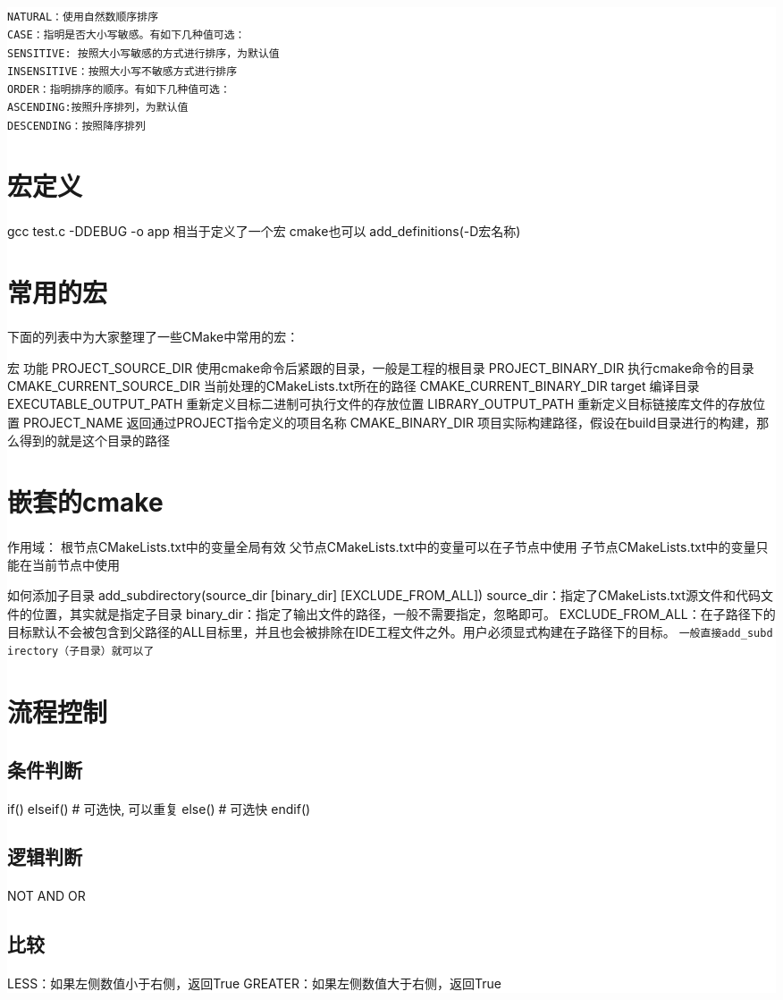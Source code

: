 ```
NATURAL：使用自然数顺序排序
CASE：指明是否大小写敏感。有如下几种值可选：
SENSITIVE: 按照大小写敏感的方式进行排序，为默认值
INSENSITIVE：按照大小写不敏感方式进行排序
ORDER：指明排序的顺序。有如下几种值可选：
ASCENDING:按照升序排列，为默认值
DESCENDING：按照降序排列
```
# 宏定义
gcc test.c -DDEBUG -o app
相当于定义了一个宏
cmake也可以
add_definitions(-D宏名称)
# 常用的宏
下面的列表中为大家整理了一些CMake中常用的宏：

宏	功能
PROJECT_SOURCE_DIR	使用cmake命令后紧跟的目录，一般是工程的根目录
PROJECT_BINARY_DIR	执行cmake命令的目录
CMAKE_CURRENT_SOURCE_DIR	当前处理的CMakeLists.txt所在的路径
CMAKE_CURRENT_BINARY_DIR	target 编译目录
EXECUTABLE_OUTPUT_PATH	重新定义目标二进制可执行文件的存放位置
LIBRARY_OUTPUT_PATH	重新定义目标链接库文件的存放位置
PROJECT_NAME	返回通过PROJECT指令定义的项目名称
CMAKE_BINARY_DIR	项目实际构建路径，假设在build目录进行的构建，那么得到的就是这个目录的路径

# 嵌套的cmake
作用域：
根节点CMakeLists.txt中的变量全局有效
父节点CMakeLists.txt中的变量可以在子节点中使用
子节点CMakeLists.txt中的变量只能在当前节点中使用

如何添加子目录
add_subdirectory(source_dir [binary_dir] [EXCLUDE_FROM_ALL])
source_dir：指定了CMakeLists.txt源文件和代码文件的位置，其实就是指定子目录
binary_dir：指定了输出文件的路径，一般不需要指定，忽略即可。
EXCLUDE_FROM_ALL：在子路径下的目标默认不会被包含到父路径的ALL目标里，并且也会被排除在IDE工程文件之外。用户必须显式构建在子路径下的目标。
`一般直接add_subdirectory（子目录）就可以了`
<br>
# 流程控制
## 条件判断
if(<condition>)
  <commands>
elseif(<condition>) # 可选快, 可以重复
  <commands>
else()              # 可选快
  <commands>
endif()
## 逻辑判断
NOT
AND
OR
## 比较
LESS：如果左侧数值小于右侧，返回True
GREATER：如果左侧数值大于右侧，返回True